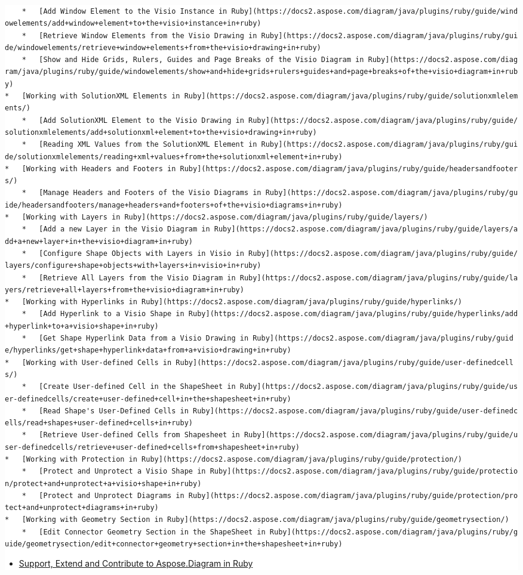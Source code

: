         *   [Add Window Element to the Visio Instance in Ruby](https://docs2.aspose.com/diagram/java/plugins/ruby/guide/windowelements/add+window+element+to+the+visio+instance+in+ruby)
        *   [Retrieve Window Elements from the Visio Drawing in Ruby](https://docs2.aspose.com/diagram/java/plugins/ruby/guide/windowelements/retrieve+window+elements+from+the+visio+drawing+in+ruby)
        *   [Show and Hide Grids, Rulers, Guides and Page Breaks of the Visio Diagram in Ruby](https://docs2.aspose.com/diagram/java/plugins/ruby/guide/windowelements/show+and+hide+grids+rulers+guides+and+page+breaks+of+the+visio+diagram+in+ruby)
    *   [Working with SolutionXML Elements in Ruby](https://docs2.aspose.com/diagram/java/plugins/ruby/guide/solutionxmlelements/)
        *   [Add SolutionXML Element to the Visio Drawing in Ruby](https://docs2.aspose.com/diagram/java/plugins/ruby/guide/solutionxmlelements/add+solutionxml+element+to+the+visio+drawing+in+ruby)
        *   [Reading XML Values from the SolutionXML Element in Ruby](https://docs2.aspose.com/diagram/java/plugins/ruby/guide/solutionxmlelements/reading+xml+values+from+the+solutionxml+element+in+ruby)
    *   [Working with Headers and Footers in Ruby](https://docs2.aspose.com/diagram/java/plugins/ruby/guide/headersandfooters/)
        *   [Manage Headers and Footers of the Visio Diagrams in Ruby](https://docs2.aspose.com/diagram/java/plugins/ruby/guide/headersandfooters/manage+headers+and+footers+of+the+visio+diagrams+in+ruby)
    *   [Working with Layers in Ruby](https://docs2.aspose.com/diagram/java/plugins/ruby/guide/layers/)
        *   [Add a new Layer in the Visio Diagram in Ruby](https://docs2.aspose.com/diagram/java/plugins/ruby/guide/layers/add+a+new+layer+in+the+visio+diagram+in+ruby)
        *   [Configure Shape Objects with Layers in Visio in Ruby](https://docs2.aspose.com/diagram/java/plugins/ruby/guide/layers/configure+shape+objects+with+layers+in+visio+in+ruby)
        *   [Retrieve All Layers from the Visio Diagram in Ruby](https://docs2.aspose.com/diagram/java/plugins/ruby/guide/layers/retrieve+all+layers+from+the+visio+diagram+in+ruby)
    *   [Working with Hyperlinks in Ruby](https://docs2.aspose.com/diagram/java/plugins/ruby/guide/hyperlinks/)
        *   [Add Hyperlink to a Visio Shape in Ruby](https://docs2.aspose.com/diagram/java/plugins/ruby/guide/hyperlinks/add+hyperlink+to+a+visio+shape+in+ruby)
        *   [Get Shape Hyperlink Data from a Visio Drawing in Ruby](https://docs2.aspose.com/diagram/java/plugins/ruby/guide/hyperlinks/get+shape+hyperlink+data+from+a+visio+drawing+in+ruby)
    *   [Working with User-defined Cells in Ruby](https://docs2.aspose.com/diagram/java/plugins/ruby/guide/user-definedcells/)
        *   [Create User-defined Cell in the ShapeSheet in Ruby](https://docs2.aspose.com/diagram/java/plugins/ruby/guide/user-definedcells/create+user-defined+cell+in+the+shapesheet+in+ruby)
        *   [Read Shape's User-Defined Cells in Ruby](https://docs2.aspose.com/diagram/java/plugins/ruby/guide/user-definedcells/read+shapes+user-defined+cells+in+ruby)
        *   [Retrieve User-defined Cells from Shapesheet in Ruby](https://docs2.aspose.com/diagram/java/plugins/ruby/guide/user-definedcells/retrieve+user-defined+cells+from+shapesheet+in+ruby)
    *   [Working with Protection in Ruby](https://docs2.aspose.com/diagram/java/plugins/ruby/guide/protection/)
        *   [Protect and Unprotect a Visio Shape in Ruby](https://docs2.aspose.com/diagram/java/plugins/ruby/guide/protection/protect+and+unprotect+a+visio+shape+in+ruby)
        *   [Protect and Unprotect Diagrams in Ruby](https://docs2.aspose.com/diagram/java/plugins/ruby/guide/protection/protect+and+unprotect+diagrams+in+ruby)
    *   [Working with Geometry Section in Ruby](https://docs2.aspose.com/diagram/java/plugins/ruby/guide/geometrysection/)
        *   [Edit Connector Geometry Section in the ShapeSheet in Ruby](https://docs2.aspose.com/diagram/java/plugins/ruby/guide/geometrysection/edit+connector+geometry+section+in+the+shapesheet+in+ruby)
*   [Support, Extend and Contribute to Aspose.Diagram in Ruby](https://docs2.aspose.com/diagram/java/plugins/ruby/support+extend+and+contribute+to+aspose.diagram+in+ruby)

